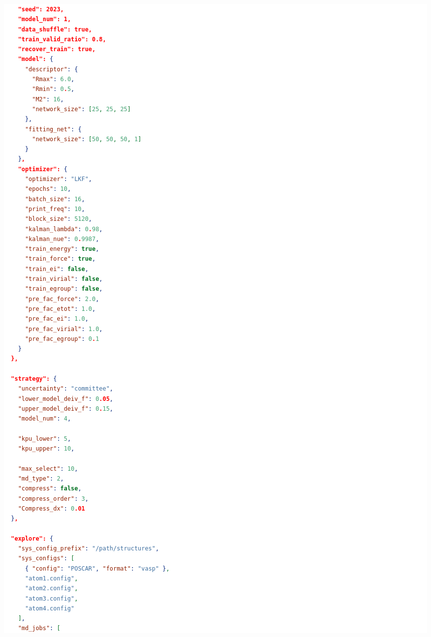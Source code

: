 ```json
    "seed": 2023,
    "model_num": 1,
    "data_shuffle": true,
    "train_valid_ratio": 0.8,
    "recover_train": true,
    "model": {
      "descriptor": {
        "Rmax": 6.0,
        "Rmin": 0.5,
        "M2": 16,
        "network_size": [25, 25, 25]
      },
      "fitting_net": {
        "network_size": [50, 50, 50, 1]
      }
    },
    "optimizer": {
      "optimizer": "LKF",
      "epochs": 10,
      "batch_size": 16,
      "print_freq": 10,
      "block_size": 5120,
      "kalman_lambda": 0.98,
      "kalman_nue": 0.9987,
      "train_energy": true,
      "train_force": true,
      "train_ei": false,
      "train_virial": false,
      "train_egroup": false,
      "pre_fac_force": 2.0,
      "pre_fac_etot": 1.0,
      "pre_fac_ei": 1.0,
      "pre_fac_virial": 1.0,
      "pre_fac_egroup": 0.1
    }
  },

  "strategy": {
    "uncertainty": "committee",
    "lower_model_deiv_f": 0.05,
    "upper_model_deiv_f": 0.15,
    "model_num": 4,

    "kpu_lower": 5,
    "kpu_upper": 10,

    "max_select": 10,
    "md_type": 2,
    "compress": false,
    "compress_order": 3,
    "Compress_dx": 0.01
  },

  "explore": {
    "sys_config_prefix": "/path/structures",
    "sys_configs": [
      { "config": "POSCAR", "format": "vasp" },
      "atom1.config",
      "atom2.config",
      "atom3.config",
      "atom4.config"
    ],
    "md_jobs": [
```